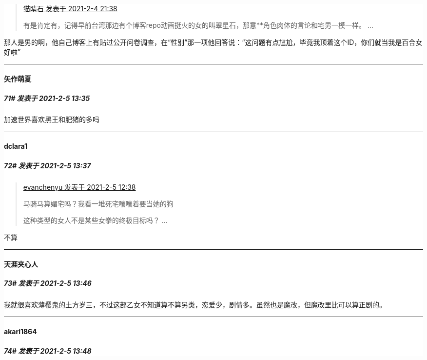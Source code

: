
<blockquote><a href="httphttps://bbs.saraba1st.com/2b/forum.php?mod=redirect&amp;goto=findpost&amp;pid=50245491&amp;ptid=1986379" target="_blank">猫睛石 发表于 2021-2-4 21:38</a>

有是肯定有，记得早前台湾那边有个博客repo动画挺火的女的叫翠星石，那意**角色肉体的言论和宅男一模一样。 ...</blockquote>
那人是男的啊，他自己博客上有贴过公开问卷调查，在“性别”那一项他回答说：“这问题有点尴尬，毕竟我顶着这个ID，你们就当我是百合女好啦”







*****

####  矢作萌夏  
##### 71#       发表于 2021-2-5 13:35




加速世界喜欢黑王和肥猪的多吗







*****

####  dclara1  
##### 72#       发表于 2021-2-5 13:37



<blockquote><a href="httphttps://bbs.saraba1st.com/2b/forum.php?mod=redirect&amp;goto=findpost&amp;pid=50246135&amp;ptid=1986379" target="_blank">evanchenyu 发表于 2021-2-5 12:38</a>

马骑马算媚宅吗？我看一堆死宅嚷嚷着要当她的狗

这种类型的女人不是某些女拳的终极目标吗？ ...</blockquote>
不算







*****

####  天涯夹心人  
##### 73#       发表于 2021-2-5 13:46




我就很喜欢薄樱鬼的土方岁三，不过这部乙女不知道算不算另类，恋爱少，剧情多。虽然也是魔改，但魔改里比可以算正剧的。







*****

####  akari1864  
##### 74#       发表于 2021-2-5 13:48
